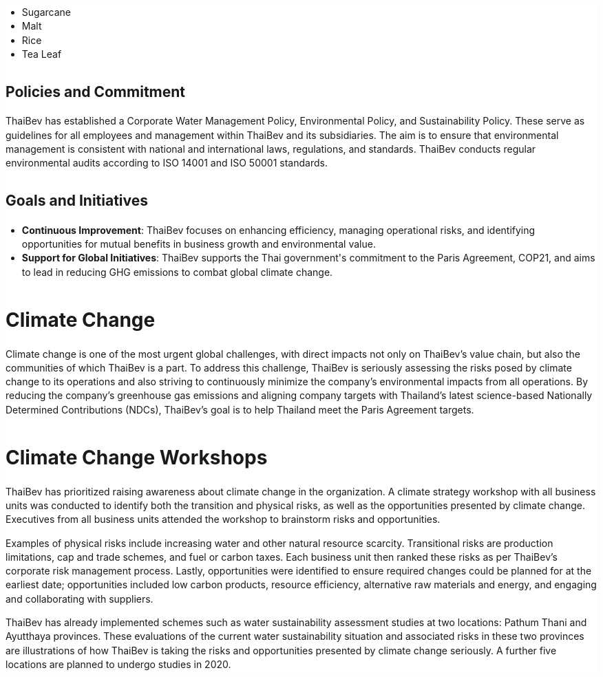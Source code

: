 - Sugarcane
- Malt
- Rice
- Tea Leaf

## Policies and Commitment

ThaiBev has established a Corporate Water Management Policy, Environmental Policy, and Sustainability Policy. These serve as guidelines for all employees and management within ThaiBev and its subsidiaries. The aim is to ensure that environmental management is consistent with national and international laws, regulations, and standards. ThaiBev conducts regular environmental audits according to ISO 14001 and ISO 50001 standards.

## Goals and Initiatives

- **Continuous Improvement**: ThaiBev focuses on enhancing efficiency, managing operational risks, and identifying opportunities for mutual benefits in business growth and environmental value.
- **Support for Global Initiatives**: ThaiBev supports the Thai government's commitment to the Paris Agreement, COP21, and aims to lead in reducing GHG emissions to combat global climate change.

# Climate Change

Climate change is one of the most urgent global challenges, with direct impacts not only on ThaiBev’s value chain, but also the communities of which ThaiBev is a part. To address this challenge, ThaiBev is seriously assessing the risks posed by climate change to its operations and also striving to continuously minimize the company’s environmental impacts from all operations. By reducing the company’s greenhouse gas emissions and aligning company targets with Thailand’s latest science-based Nationally Determined Contributions (NDCs), ThaiBev’s goal is to help Thailand meet the Paris Agreement targets.



# Climate Change Workshops

ThaiBev has prioritized raising awareness about climate change in the organization. A climate strategy workshop with all business units was conducted to identify both the transition and physical risks, as well as the opportunities presented by climate change. Executives from all business units attended the workshop to brainstorm risks and opportunities.

Examples of physical risks include increasing water and other natural resource scarcity. Transitional risks are production limitations, cap and trade schemes, and fuel or carbon taxes. Each business unit then ranked these risks as per ThaiBev’s corporate risk management process. Lastly, opportunities were identified to ensure required changes could be planned for at the earliest date; opportunities included low carbon products, resource efficiency, alternative raw materials and energy, and engaging and collaborating with suppliers.

ThaiBev has already implemented schemes such as water sustainability assessment studies at two locations: Pathum Thani and Ayutthaya provinces. These evaluations of the current water sustainability situation and associated risks in these two provinces are illustrations of how ThaiBev is taking the risks and opportunities presented by climate change seriously. A further five locations are planned to undergo studies in 2020.
